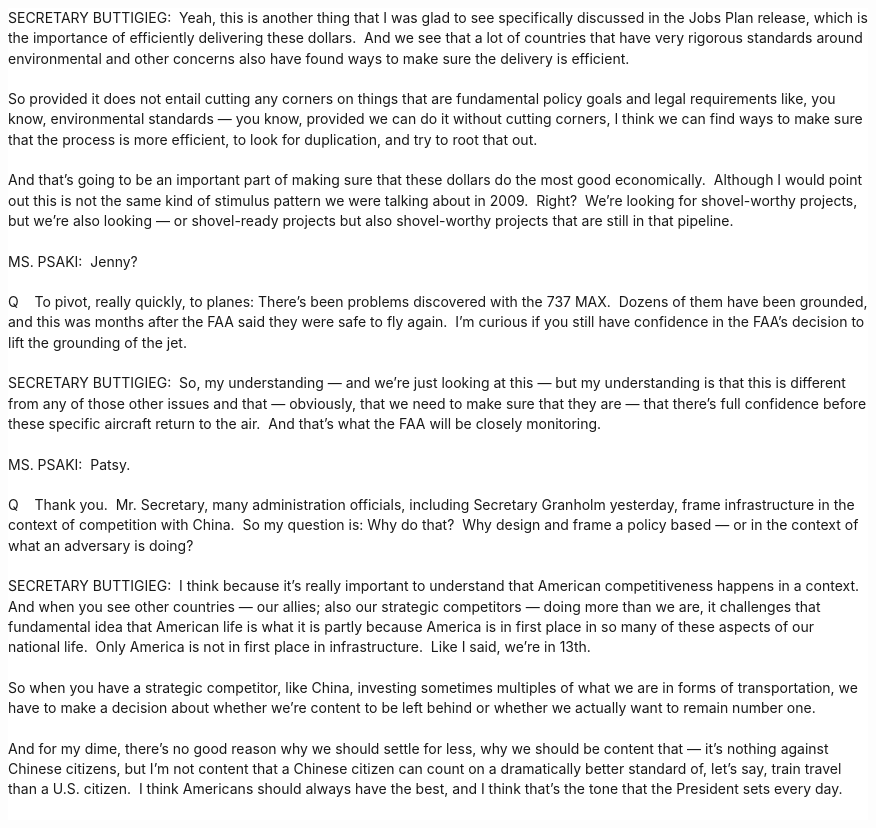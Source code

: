 SECRETARY BUTTIGIEG:  Yeah, this is another thing that I was glad to see
specifically discussed in the Jobs Plan release, which is the importance
of efficiently delivering these dollars.  And we see that a lot of
countries that have very rigorous standards around environmental and
other concerns also have found ways to make sure the delivery is
efficient.  
   
So provided it does not entail cutting any corners on things that are
fundamental policy goals and legal requirements like, you know,
environmental standards — you know, provided we can do it without
cutting corners, I think we can find ways to make sure that the process
is more efficient, to look for duplication, and try to root that out.   
   
And that’s going to be an important part of making sure that these
dollars do the most good economically.  Although I would point out this
is not the same kind of stimulus pattern we were talking about in 2009. 
Right?  We’re looking for shovel-worthy projects, but we’re also looking
— or shovel-ready projects but also shovel-worthy projects that are
still in that pipeline.  
   
MS. PSAKI:  Jenny?  
   
Q    To pivot, really quickly, to planes: There’s been problems
discovered with the 737 MAX.  Dozens of them have been grounded, and
this was months after the FAA said they were safe to fly again.  I’m
curious if you still have confidence in the FAA’s decision to lift the
grounding of the jet.   
   
SECRETARY BUTTIGIEG:  So, my understanding — and we’re just looking at
this — but my understanding is that this is different from any of those
other issues and that — obviously, that we need to make sure that they
are — that there’s full confidence before these specific aircraft return
to the air.  And that’s what the FAA will be closely monitoring.  
   
MS. PSAKI:  Patsy.  
   
Q    Thank you.  Mr. Secretary, many administration officials, including
Secretary Granholm yesterday, frame infrastructure in the context of
competition with China.  So my question is: Why do that?  Why design and
frame a policy based — or in the context of what an adversary is
doing?  
   
SECRETARY BUTTIGIEG:  I think because it’s really important to
understand that American competitiveness happens in a context.  And when
you see other countries — our allies; also our strategic competitors —
doing more than we are, it challenges that fundamental idea that
American life is what it is partly because America is in first place in
so many of these aspects of our national life.  Only America is not in
first place in infrastructure.  Like I said, we’re in 13th.   
   
So when you have a strategic competitor, like China, investing sometimes
multiples of what we are in forms of transportation, we have to make a
decision about whether we’re content to be left behind or whether we
actually want to remain number one.   
   
And for my dime, there’s no good reason why we should settle for less,
why we should be content that — it’s nothing against Chinese citizens,
but I’m not content that a Chinese citizen can count on a dramatically
better standard of, let’s say, train travel than a U.S. citizen.  I
think Americans should always have the best, and I think that’s the tone
that the President sets every day.  
   